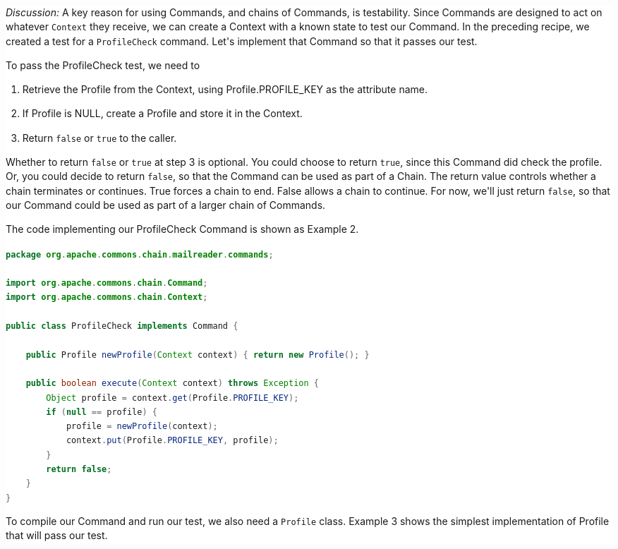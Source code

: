 

_Discussion:_ A key reason for using Commands,
and chains of Commands, is testability. Since Commands are designed to act
on whatever `Context` they receive, we can create a
Context with a known state to test our Command. In the preceding recipe,
we created a test for a `ProfileCheck` command. Let's
implement that Command so that it passes our test.

To pass the ProfileCheck test, we need to

1. Retrieve the Profile from the Context, using Profile.PROFILE_KEY
   as the attribute name.

2. If Profile is NULL, create a Profile and store it in the
   Context.

3. Return `false` or `true` to the
   caller.

Whether to return `false` or `true` at
step 3 is optional. You could choose to return `true`,
since this Command did check the profile. Or, you could decide to return
`false`, so that the Command can be used as part of a
Chain. The return value controls whether a chain terminates or continues.
True forces a chain to end. False allows a chain to continue. For now,
we'll just return `false`, so that our Command could be
used as part of a larger chain of Commands.

The code implementing our ProfileCheck Command is shown as Example
2.

```java
package org.apache.commons.chain.mailreader.commands;

import org.apache.commons.chain.Command;
import org.apache.commons.chain.Context;

public class ProfileCheck implements Command {

    public Profile newProfile(Context context) { return new Profile(); }

    public boolean execute(Context context) throws Exception {
        Object profile = context.get(Profile.PROFILE_KEY);
        if (null == profile) {
            profile = newProfile(context);
            context.put(Profile.PROFILE_KEY, profile);
        }
        return false;
    }
}
```

To compile our Command and run our test, we also need a
`Profile` class. Example 3 shows the simplest
implementation of Profile that will pass our test.

